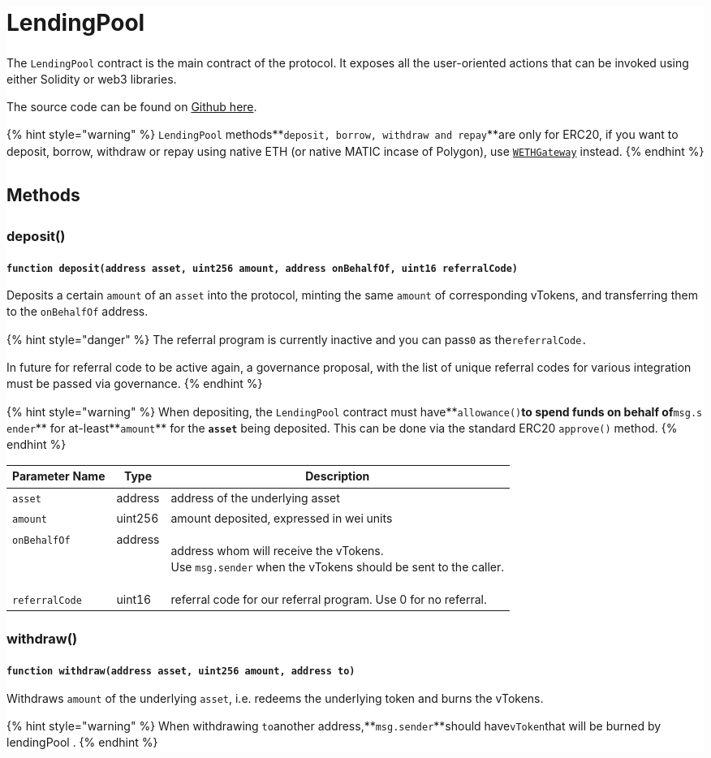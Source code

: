 # LendingPool

The `LendingPool` contract is the main contract of the protocol. It exposes all the user-oriented actions that can be invoked using either Solidity or web3 libraries.

The source code can be found on [Github here](https://github.com/VinciProtocol/vinci-protocol/blob/master/contracts/protocol/lendingpool/LendingPool.sol).

{% hint style="warning" %}
`LendingPool` methods**`deposit, borrow, withdraw and repay`**are only for ERC20, if you want to deposit, borrow, withdraw or repay using native ETH (or native MATIC incase of Polygon), use [`WETHGateway`](../weth-gateway.md) instead.
{% endhint %}

## Methods

### **deposit()**

**`function deposit(address asset, uint256 amount, address onBehalfOf, uint16 referralCode)`**

Deposits a certain `amount` of an `asset` into the protocol, minting the same `amount` of corresponding vTokens, and transferring them to the `onBehalfOf` address.

{% hint style="danger" %}
The referral program is currently inactive and you can pass`0` as the`referralCode.`

In future for referral code to be active again, a governance proposal, with the list of unique referral codes for various integration must be passed via governance.
{% endhint %}

{% hint style="warning" %}
When depositing, the `LendingPool` contract must have**`allowance()`**to spend funds on behalf of**`msg.sender`** for at-least**`amount`** for the **`asset`** being deposited. This can be done via the standard ERC20 `approve()` method.
{% endhint %}

| Parameter Name | Type    | Description                                                                                                                  |
| -------------- | ------- | ---------------------------------------------------------------------------------------------------------------------------- |
| `asset`        | address | address of the underlying asset                      |
| `amount`       | uint256 | amount deposited, expressed in wei units                                                                                     |
| `onBehalfOf`   | address | <p>address whom will receive the vTokens. <br>Use <code>msg.sender</code> when the vTokens should be sent to the caller.</p> |
| `referralCode` | uint16  | referral code for our referral program. Use 0 for no referral.                                           |

### **withdraw()**

**`function withdraw(address asset, uint256 amount, address to)`**

Withdraws `amount` of the underlying `asset`, i.e. redeems the underlying token and burns the vTokens.

{% hint style="warning" %}
When withdrawing `to`another address,**`msg.sender`**should have`vToken`that will be burned by lendingPool .
{% endhint %}
